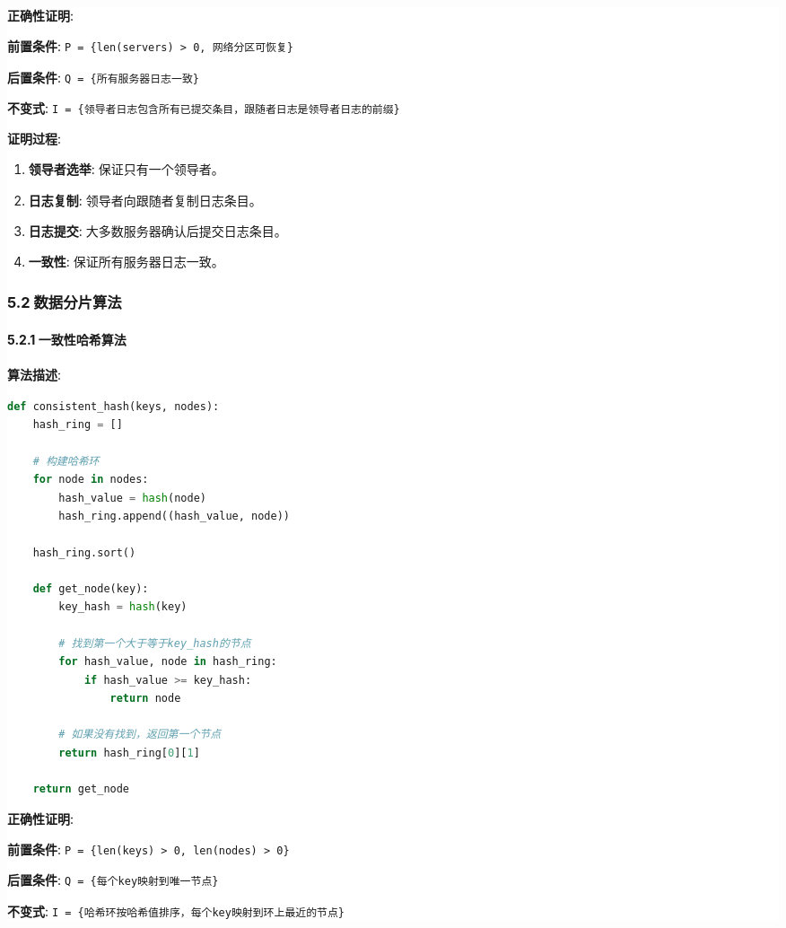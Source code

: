 
**正确性证明**:

**前置条件**: `P = {len(servers) > 0, 网络分区可恢复}`

**后置条件**: `Q = {所有服务器日志一致}`

**不变式**: `I = {领导者日志包含所有已提交条目，跟随者日志是领导者日志的前缀}`

**证明过程**:

1. **领导者选举**: 保证只有一个领导者。

2. **日志复制**: 领导者向跟随者复制日志条目。

3. **日志提交**: 大多数服务器确认后提交日志条目。

4. **一致性**: 保证所有服务器日志一致。

### 5.2 数据分片算法

#### 5.2.1 一致性哈希算法

**算法描述**:

```python
def consistent_hash(keys, nodes):
    hash_ring = []
    
    # 构建哈希环
    for node in nodes:
        hash_value = hash(node)
        hash_ring.append((hash_value, node))
    
    hash_ring.sort()
    
    def get_node(key):
        key_hash = hash(key)
        
        # 找到第一个大于等于key_hash的节点
        for hash_value, node in hash_ring:
            if hash_value >= key_hash:
                return node
        
        # 如果没有找到，返回第一个节点
        return hash_ring[0][1]
    
    return get_node
```

**正确性证明**:

**前置条件**: `P = {len(keys) > 0, len(nodes) > 0}`

**后置条件**: `Q = {每个key映射到唯一节点}`

**不变式**: `I = {哈希环按哈希值排序，每个key映射到环上最近的节点}`
